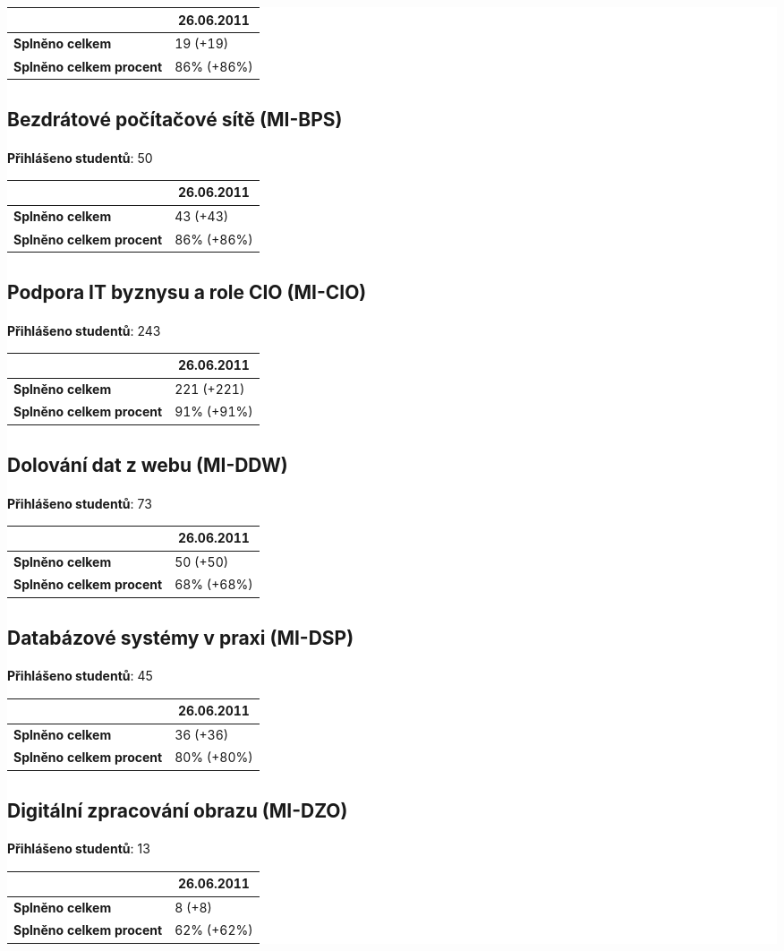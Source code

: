 |                          |26.06.2011|
|--------------------------|--------------------|
|**Splněno celkem**        |19 (+19)|
|**Splněno celkem procent**|86% (+86%)|

## Bezdrátové počítačové sítě (MI-BPS)

**Přihlášeno studentů**: 50

|                          |26.06.2011|
|--------------------------|--------------------|
|**Splněno celkem**        |43 (+43)|
|**Splněno celkem procent**|86% (+86%)|

## Podpora IT byznysu a role CIO (MI-CIO)

**Přihlášeno studentů**: 243

|                          |26.06.2011|
|--------------------------|--------------------|
|**Splněno celkem**        |221 (+221)|
|**Splněno celkem procent**|91% (+91%)|

## Dolování dat z webu (MI-DDW)

**Přihlášeno studentů**: 73

|                          |26.06.2011|
|--------------------------|--------------------|
|**Splněno celkem**        |50 (+50)|
|**Splněno celkem procent**|68% (+68%)|

## Databázové systémy v praxi (MI-DSP)

**Přihlášeno studentů**: 45

|                          |26.06.2011|
|--------------------------|--------------------|
|**Splněno celkem**        |36 (+36)|
|**Splněno celkem procent**|80% (+80%)|

## Digitální zpracování obrazu (MI-DZO)

**Přihlášeno studentů**: 13

|                          |26.06.2011|
|--------------------------|--------------------|
|**Splněno celkem**        |8 (+8)|
|**Splněno celkem procent**|62% (+62%)|
